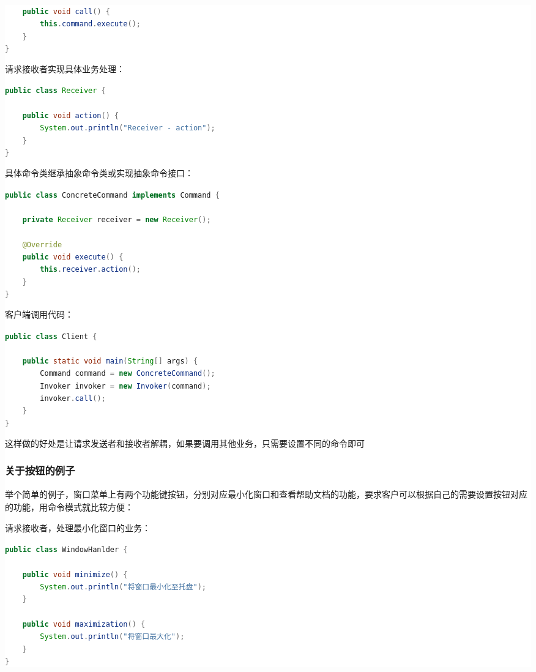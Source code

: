 ```java
    public void call() {
        this.command.execute();
    }
}
```

请求接收者实现具体业务处理：
```java
public class Receiver {

    public void action() {
        System.out.println("Receiver - action");
    }
}
```

具体命令类继承抽象命令类或实现抽象命令接口：
```java
public class ConcreteCommand implements Command {

    private Receiver receiver = new Receiver();

    @Override
    public void execute() {
        this.receiver.action();
    }
}
```

客户端调用代码：
```java
public class Client {

    public static void main(String[] args) {
        Command command = new ConcreteCommand();
        Invoker invoker = new Invoker(command);
        invoker.call();
    }
}
```

这样做的好处是让请求发送者和接收者解耦，如果要调用其他业务，只需要设置不同的命令即可

### 关于按钮的例子
举个简单的例子，窗口菜单上有两个功能键按钮，分别对应最小化窗口和查看帮助文档的功能，要求客户可以根据自己的需要设置按钮对应的功能，用命令模式就比较方便：

请求接收者，处理最小化窗口的业务：
```java
public class WindowHanlder {

    public void minimize() {
        System.out.println("将窗口最小化至托盘");
    }

    public void maximization() {
        System.out.println("将窗口最大化");
    }
}
```
